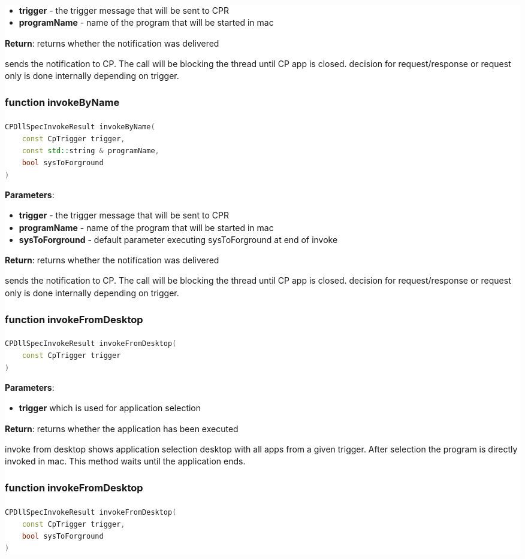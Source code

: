   * **trigger** - the trigger message that will be sent to CPR 
  * **programName** - name of the program that will be started in mac 


**Return**: returns whether the notification was delivered 

sends the notification to CP. The call will be blocking the thread until CP app is closed. decision for request/response or request only is done internally depending on trigger. 


### function invokeByName

```cpp
CPDllSpecInvokeResult invokeByName(
    const CpTrigger trigger,
    const std::string & programName,
    bool sysToForground
)
```


**Parameters**: 

  * **trigger** - the trigger message that will be sent to CPR 
  * **programName** - name of the program that will be started in mac 
  * **sysToForground** - default parameter executing sysToForground at end of invoke 


**Return**: returns whether the notification was delivered 

sends the notification to CP. The call will be blocking the thread until CP app is closed. decision for request/response or request only is done internally depending on trigger. 


### function invokeFromDesktop

```cpp
CPDllSpecInvokeResult invokeFromDesktop(
    const CpTrigger trigger
)
```


**Parameters**: 

  * **trigger** which is used for application selection 


**Return**: returns whether the application has been executed 

invoke from desktop shows application selection desktop with all apps from a given trigger. After selection the program is directly invoked in mac. This method waits until the application ends. 


### function invokeFromDesktop

```cpp
CPDllSpecInvokeResult invokeFromDesktop(
    const CpTrigger trigger,
    bool sysToForground
)
```

